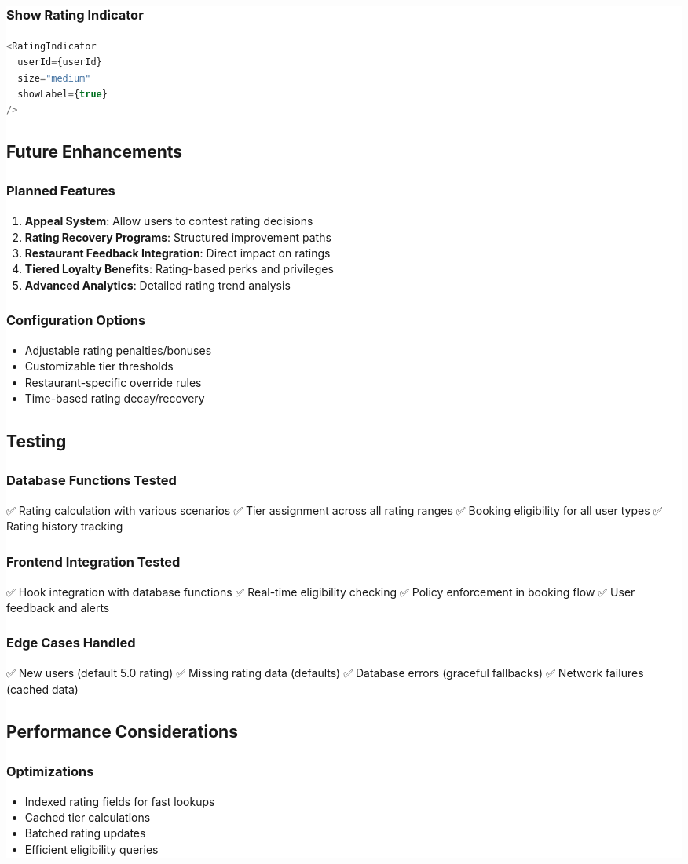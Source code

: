 ### Show Rating Indicator
```typescript
<RatingIndicator 
  userId={userId}
  size="medium"
  showLabel={true}
/>
```

## Future Enhancements

### Planned Features
1. **Appeal System**: Allow users to contest rating decisions
2. **Rating Recovery Programs**: Structured improvement paths
3. **Restaurant Feedback Integration**: Direct impact on ratings
4. **Tiered Loyalty Benefits**: Rating-based perks and privileges
5. **Advanced Analytics**: Detailed rating trend analysis

### Configuration Options
- Adjustable rating penalties/bonuses
- Customizable tier thresholds
- Restaurant-specific override rules
- Time-based rating decay/recovery

## Testing

### Database Functions Tested
✅ Rating calculation with various scenarios
✅ Tier assignment across all rating ranges
✅ Booking eligibility for all user types
✅ Rating history tracking

### Frontend Integration Tested
✅ Hook integration with database functions
✅ Real-time eligibility checking
✅ Policy enforcement in booking flow
✅ User feedback and alerts

### Edge Cases Handled
✅ New users (default 5.0 rating)
✅ Missing rating data (defaults)
✅ Database errors (graceful fallbacks)
✅ Network failures (cached data)

## Performance Considerations

### Optimizations
- Indexed rating fields for fast lookups
- Cached tier calculations
- Batched rating updates
- Efficient eligibility queries
